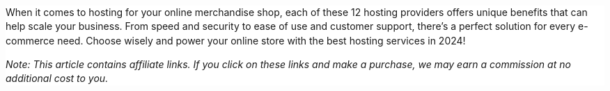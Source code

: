 When it comes to hosting for your online merchandise shop, each of these 12 hosting providers offers unique benefits that can help scale your business. From speed and security to ease of use and customer support, there’s a perfect solution for every e-commerce need. Choose wisely and power your online store with the best hosting services in 2024!

*Note: This article contains affiliate links. If you click on these links and make a purchase, we may earn a commission at no additional cost to you.*
